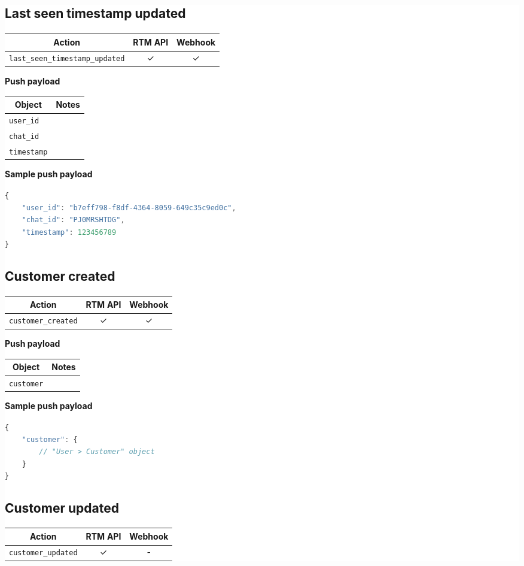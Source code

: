 ## Last seen timestamp updated

| Action                        | RTM API | Webhook |
| ----------------------------- | :-----: | :-----: |
| `last_seen_timestamp_updated` |    ✓    |    ✓    |

**Push payload**

| Object      | Notes |
| ----------- | ----- |
| `user_id`   |       |
| `chat_id`   |       |
| `timestamp` |       |

**Sample push payload**

```js
{
	"user_id": "b7eff798-f8df-4364-8059-649c35c9ed0c",
	"chat_id": "PJ0MRSHTDG",
	"timestamp": 123456789
}
```

## Customer created

| Action             | RTM API | Webhook |
| ------------------ | :-----: | :-----: |
| `customer_created` |    ✓    |    ✓    |

**Push payload**

| Object     | Notes |
| ---------- | ----- |
| `customer` |       |

**Sample push payload**

```js
{
	"customer": {
		// "User > Customer" object
	}
}
```

## Customer updated

| Action             | RTM API | Webhook |
| ------------------ | :-----: | :-----: |
| `customer_updated` |    ✓    |    -    |
